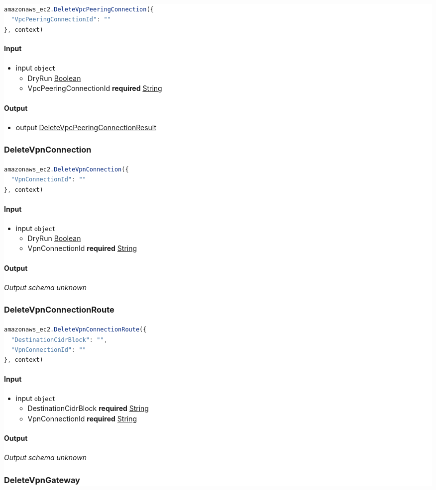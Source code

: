 

```js
amazonaws_ec2.DeleteVpcPeeringConnection({
  "VpcPeeringConnectionId": ""
}, context)
```

#### Input
* input `object`
  * DryRun [Boolean](#boolean)
  * VpcPeeringConnectionId **required** [String](#string)

#### Output
* output [DeleteVpcPeeringConnectionResult](#deletevpcpeeringconnectionresult)

### DeleteVpnConnection



```js
amazonaws_ec2.DeleteVpnConnection({
  "VpnConnectionId": ""
}, context)
```

#### Input
* input `object`
  * DryRun [Boolean](#boolean)
  * VpnConnectionId **required** [String](#string)

#### Output
*Output schema unknown*

### DeleteVpnConnectionRoute



```js
amazonaws_ec2.DeleteVpnConnectionRoute({
  "DestinationCidrBlock": "",
  "VpnConnectionId": ""
}, context)
```

#### Input
* input `object`
  * DestinationCidrBlock **required** [String](#string)
  * VpnConnectionId **required** [String](#string)

#### Output
*Output schema unknown*

### DeleteVpnGateway

